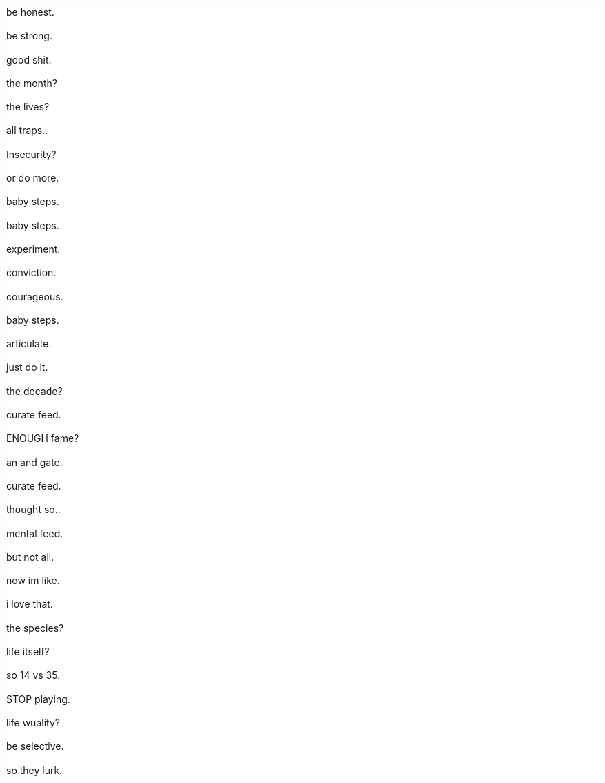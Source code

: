 be honest.

be strong.

good shit.

the month?

the lives?

all traps..

Insecurity?

or do more.

baby steps.

baby steps.

experiment.

conviction.

courageous.

baby steps.

articulate.

just do it.

the decade?

curate feed.

ENOUGH fame?

an and gate.

curate feed.

thought so..

mental feed.

but not all.

now im like.

i love that.

the species?

life itself?

so 14 vs 35.

STOP playing.

life wuality?

be selective.

so they lurk.

